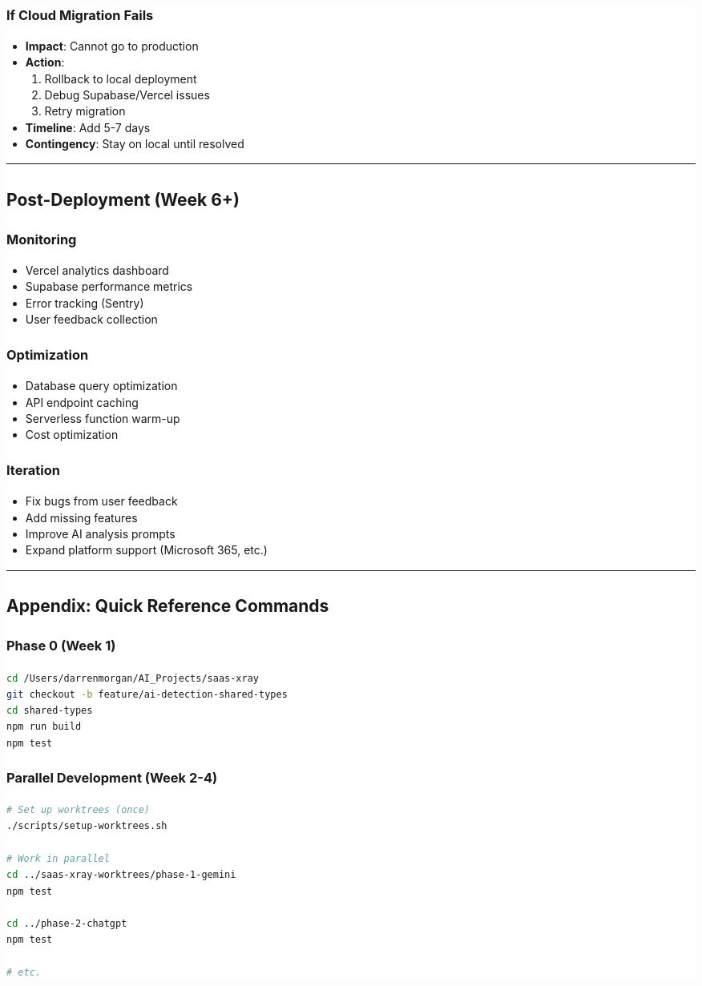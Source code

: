 ### If Cloud Migration Fails
- **Impact**: Cannot go to production
- **Action**:
  1. Rollback to local deployment
  2. Debug Supabase/Vercel issues
  3. Retry migration
- **Timeline**: Add 5-7 days
- **Contingency**: Stay on local until resolved

---

## Post-Deployment (Week 6+)

### Monitoring
- Vercel analytics dashboard
- Supabase performance metrics
- Error tracking (Sentry)
- User feedback collection

### Optimization
- Database query optimization
- API endpoint caching
- Serverless function warm-up
- Cost optimization

### Iteration
- Fix bugs from user feedback
- Add missing features
- Improve AI analysis prompts
- Expand platform support (Microsoft 365, etc.)

---

## Appendix: Quick Reference Commands

### Phase 0 (Week 1)
```bash
cd /Users/darrenmorgan/AI_Projects/saas-xray
git checkout -b feature/ai-detection-shared-types
cd shared-types
npm run build
npm test
```

### Parallel Development (Week 2-4)
```bash
# Set up worktrees (once)
./scripts/setup-worktrees.sh

# Work in parallel
cd ../saas-xray-worktrees/phase-1-gemini
npm test

cd ../phase-2-chatgpt
npm test

# etc.
```
